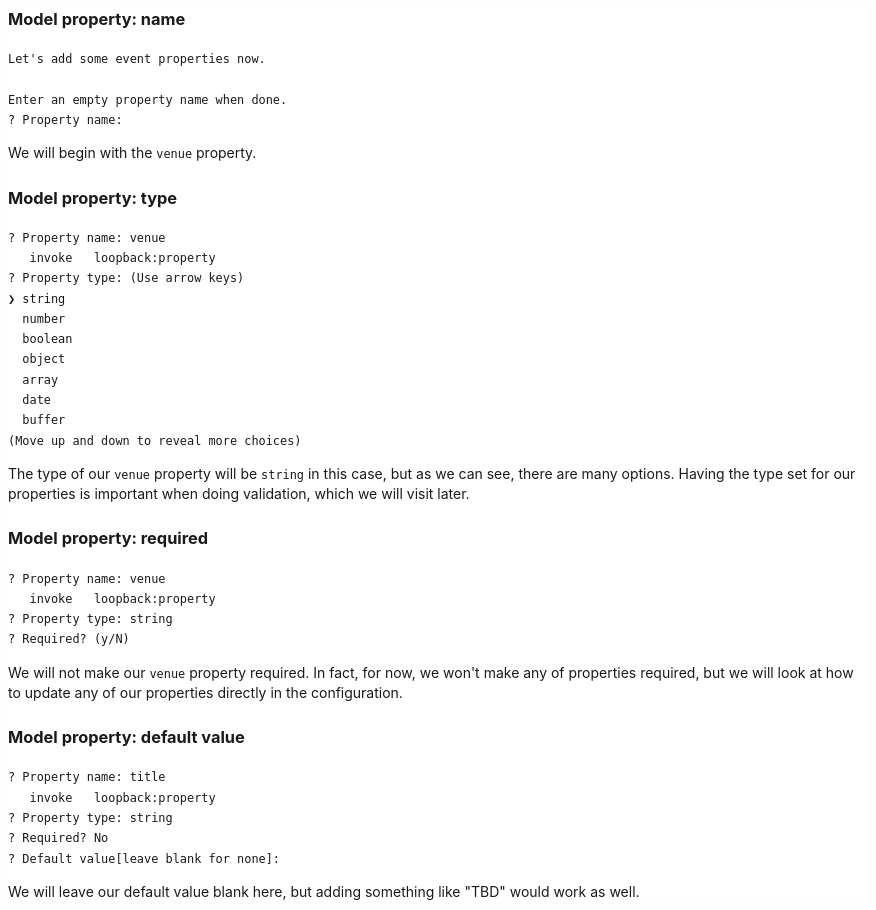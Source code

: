 ### Model property: name

```
Let's add some event properties now.

Enter an empty property name when done.
? Property name:
```

We will begin with the `venue` property.

### Model property: type

```
? Property name: venue
   invoke   loopback:property
? Property type: (Use arrow keys)
❯ string
  number
  boolean
  object
  array
  date
  buffer
(Move up and down to reveal more choices)
```

The type of our `venue` property will be `string` in this case, but as we can see, there are many options. Having the type set for our properties is important when doing validation, which we will visit later.

### Model property: required

```
? Property name: venue
   invoke   loopback:property
? Property type: string
? Required? (y/N)
```

We will not make our `venue` property required. In fact, for now, we won't make any of properties required, but we will look at how to update any of our properties directly in the configuration.

### Model property: default value

```
? Property name: title
   invoke   loopback:property
? Property type: string
? Required? No
? Default value[leave blank for none]:
```

We will leave our default value blank here, but adding something like "TBD" would work as well.
